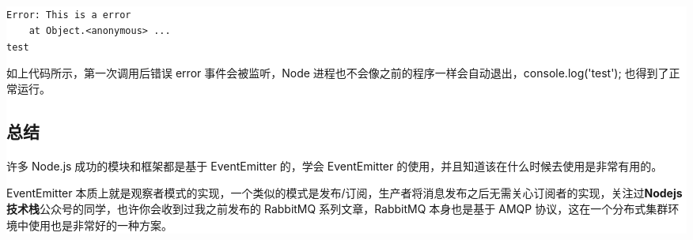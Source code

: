 ```
Error: This is a error
    at Object.<anonymous> ...
test
```

如上代码所示，第一次调用后错误 error 事件会被监听，Node 进程也不会像之前的程序一样会自动退出，console.log('test'); 也得到了正常运行。

## 总结

许多 Node.js 成功的模块和框架都是基于 EventEmitter 的，学会 EventEmitter 的使用，并且知道该在什么时候去使用是非常有用的。

EventEmitter 本质上就是观察者模式的实现，一个类似的模式是发布/订阅，生产者将消息发布之后无需关心订阅者的实现，关注过**Nodejs技术栈**公众号的同学，也许你会收到过我之前发布的 RabbitMQ 系列文章，RabbitMQ 本身也是基于 AMQP 协议，这在一个分布式集群环境中使用也是非常好的一种方案。

